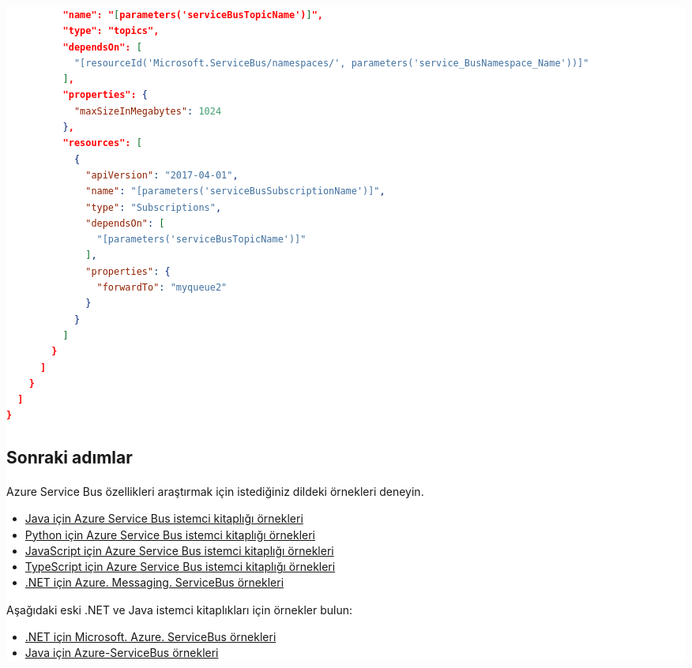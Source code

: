 ```json
          "name": "[parameters('serviceBusTopicName')]",
          "type": "topics",
          "dependsOn": [
            "[resourceId('Microsoft.ServiceBus/namespaces/', parameters('service_BusNamespace_Name'))]"
          ],
          "properties": {
            "maxSizeInMegabytes": 1024
          },
          "resources": [
            {
              "apiVersion": "2017-04-01",
              "name": "[parameters('serviceBusSubscriptionName')]",
              "type": "Subscriptions",
              "dependsOn": [
                "[parameters('serviceBusTopicName')]"
              ],
              "properties": {
                "forwardTo": "myqueue2"
              }
            }
          ]
        }
      ]
    }
  ]
}
```


## <a name="next-steps"></a>Sonraki adımlar
Azure Service Bus özellikleri araştırmak için istediğiniz dildeki örnekleri deneyin. 

- [Java için Azure Service Bus istemci kitaplığı örnekleri](/samples/azure/azure-sdk-for-java/servicebus-samples/)
- [Python için Azure Service Bus istemci kitaplığı örnekleri](/samples/azure/azure-sdk-for-python/servicebus-samples/)
- [JavaScript için Azure Service Bus istemci kitaplığı örnekleri](/samples/azure/azure-sdk-for-js/service-bus-javascript/)
- [TypeScript için Azure Service Bus istemci kitaplığı örnekleri](/samples/azure/azure-sdk-for-js/service-bus-typescript/)
- [.NET için Azure. Messaging. ServiceBus örnekleri](/samples/azure/azure-sdk-for-net/azuremessagingservicebus-samples/)

Aşağıdaki eski .NET ve Java istemci kitaplıkları için örnekler bulun:
- [.NET için Microsoft. Azure. ServiceBus örnekleri](https://github.com/Azure/azure-service-bus/tree/master/samples/DotNet/Microsoft.Azure.ServiceBus/)
- [Java için Azure-ServiceBus örnekleri](https://github.com/Azure/azure-service-bus/tree/master/samples/Java/azure-servicebus/MessageBrowse)